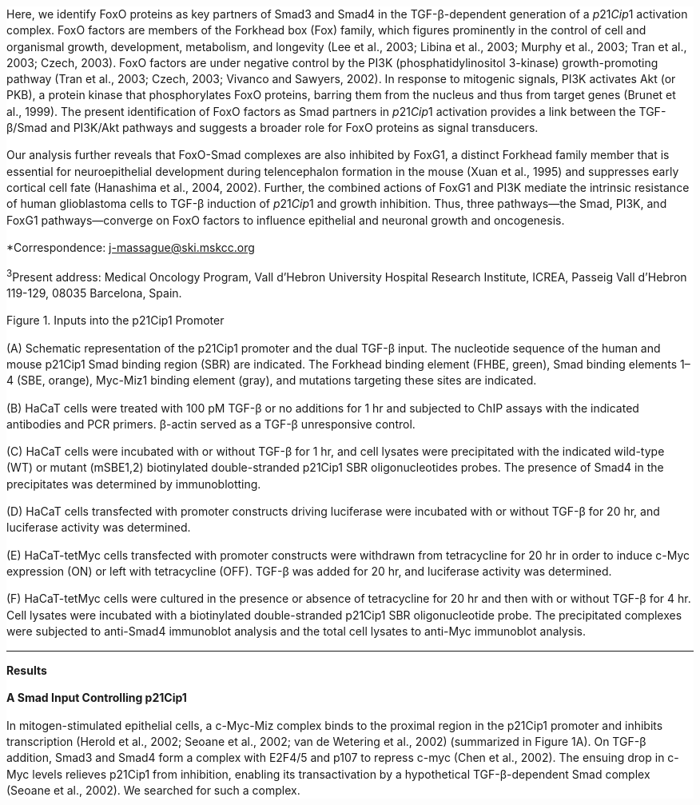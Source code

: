 Here, we identify FoxO proteins as key partners of Smad3 and Smad4 in the TGF-β-dependent generation of a $p21Cip1$ activation complex. FoxO factors are members of the Forkhead box (Fox) family, which figures prominently in the control of cell and organismal growth, development, metabolism, and longevity (Lee et al., 2003; Libina et al., 2003; Murphy et al., 2003; Tran et al., 2003; Czech, 2003). FoxO factors are under negative control by the PI3K (phosphatidylinositol 3-kinase) growth-promoting pathway (Tran et al., 2003; Czech, 2003; Vivanco and Sawyers, 2002). In response to mitogenic signals, PI3K activates Akt (or PKB), a protein kinase that phosphorylates FoxO proteins, barring them from the nucleus and thus from target genes (Brunet et al., 1999). The present identification of FoxO factors as Smad partners in $p21Cip1$ activation provides a link between the TGF-β/Smad and PI3K/Akt pathways and suggests a broader role for FoxO proteins as signal transducers.

Our analysis further reveals that FoxO-Smad complexes are also inhibited by FoxG1, a distinct Forkhead family member that is essential for neuroepithelial development during telencephalon formation in the mouse (Xuan et al., 1995) and suppresses early cortical cell fate (Hanashima et al., 2004, 2002). Further, the combined actions of FoxG1 and PI3K mediate the intrinsic resistance of human glioblastoma cells to TGF-β induction of $p21Cip1$ and growth inhibition. Thus, three pathways—the Smad, PI3K, and FoxG1 pathways—converge on FoxO factors to influence epithelial and neuronal growth and oncogenesis.

*Correspondence: j-massague@ski.mskcc.org

$^{3}$Present address: Medical Oncology Program, Vall d’Hebron University Hospital Research Institute, ICREA, Passeig Vall d’Hebron 119-129, 08035 Barcelona, Spain.

Figure 1. Inputs into the p21Cip1 Promoter

(A) Schematic representation of the p21Cip1 promoter and the dual TGF-β input. The nucleotide sequence of the human and mouse p21Cip1 Smad binding region (SBR) are indicated. The Forkhead binding element (FHBE, green), Smad binding elements 1–4 (SBE, orange), Myc-Miz1 binding element (gray), and mutations targeting these sites are indicated.

(B) HaCaT cells were treated with 100 pM TGF-β or no additions for 1 hr and subjected to ChIP assays with the indicated antibodies and PCR primers. β-actin served as a TGF-β unresponsive control.

(C) HaCaT cells were incubated with or without TGF-β for 1 hr, and cell lysates were precipitated with the indicated wild-type (WT) or mutant (mSBE1,2) biotinylated double-stranded p21Cip1 SBR oligonucleotides probes. The presence of Smad4 in the precipitates was determined by immunoblotting.

(D) HaCaT cells transfected with promoter constructs driving luciferase were incubated with or without TGF-β for 20 hr, and luciferase activity was determined.

(E) HaCaT-tetMyc cells transfected with promoter constructs were withdrawn from tetracycline for 20 hr in order to induce c-Myc expression (ON) or left with tetracycline (OFF). TGF-β was added for 20 hr, and luciferase activity was determined.

(F) HaCaT-tetMyc cells were cultured in the presence or absence of tetracycline for 20 hr and then with or without TGF-β for 4 hr. Cell lysates were incubated with a biotinylated double-stranded p21Cip1 SBR oligonucleotide probe. The precipitated complexes were subjected to anti-Smad4 immunoblot analysis and the total cell lysates to anti-Myc immunoblot analysis.

---

**Results**

**A Smad Input Controlling p21Cip1**

In mitogen-stimulated epithelial cells, a c-Myc-Miz complex binds to the proximal region in the p21Cip1 promoter and inhibits transcription (Herold et al., 2002; Seoane et al., 2002; van de Wetering et al., 2002) (summarized in Figure 1A). On TGF-β addition, Smad3 and Smad4 form a complex with E2F4/5 and p107 to repress c-myc (Chen et al., 2002). The ensuing drop in c-Myc levels relieves p21Cip1 from inhibition, enabling its transactivation by a hypothetical TGF-β-dependent Smad complex (Seoane et al., 2002). We searched for such a complex.
